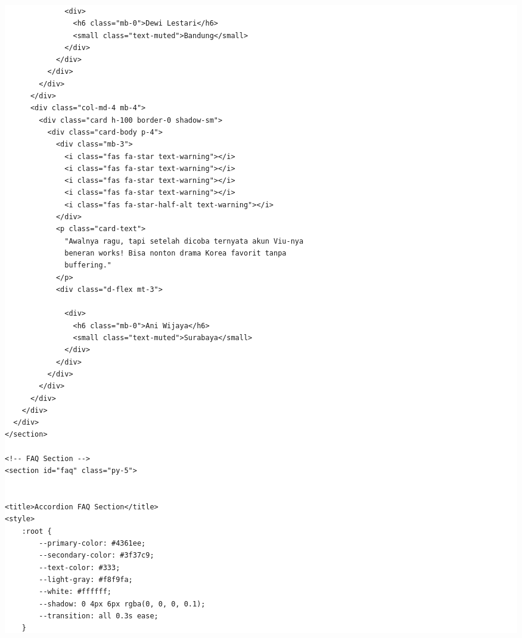                   <div>
                    <h6 class="mb-0">Dewi Lestari</h6>
                    <small class="text-muted">Bandung</small>
                  </div>
                </div>
              </div>
            </div>
          </div>
          <div class="col-md-4 mb-4">
            <div class="card h-100 border-0 shadow-sm">
              <div class="card-body p-4">
                <div class="mb-3">
                  <i class="fas fa-star text-warning"></i>
                  <i class="fas fa-star text-warning"></i>
                  <i class="fas fa-star text-warning"></i>
                  <i class="fas fa-star text-warning"></i>
                  <i class="fas fa-star-half-alt text-warning"></i>
                </div>
                <p class="card-text">
                  "Awalnya ragu, tapi setelah dicoba ternyata akun Viu-nya
                  beneran works! Bisa nonton drama Korea favorit tanpa
                  buffering."
                </p>
                <div class="d-flex mt-3">
                  
                  <div>
                    <h6 class="mb-0">Ani Wijaya</h6>
                    <small class="text-muted">Surabaya</small>
                  </div>
                </div>
              </div>
            </div>
          </div>
        </div>
      </div>
    </section>

    <!-- FAQ Section -->
    <section id="faq" class="py-5">

    
    <title>Accordion FAQ Section</title>
    <style>
        :root {
            --primary-color: #4361ee;
            --secondary-color: #3f37c9;
            --text-color: #333;
            --light-gray: #f8f9fa;
            --white: #ffffff;
            --shadow: 0 4px 6px rgba(0, 0, 0, 0.1);
            --transition: all 0.3s ease;
        }
